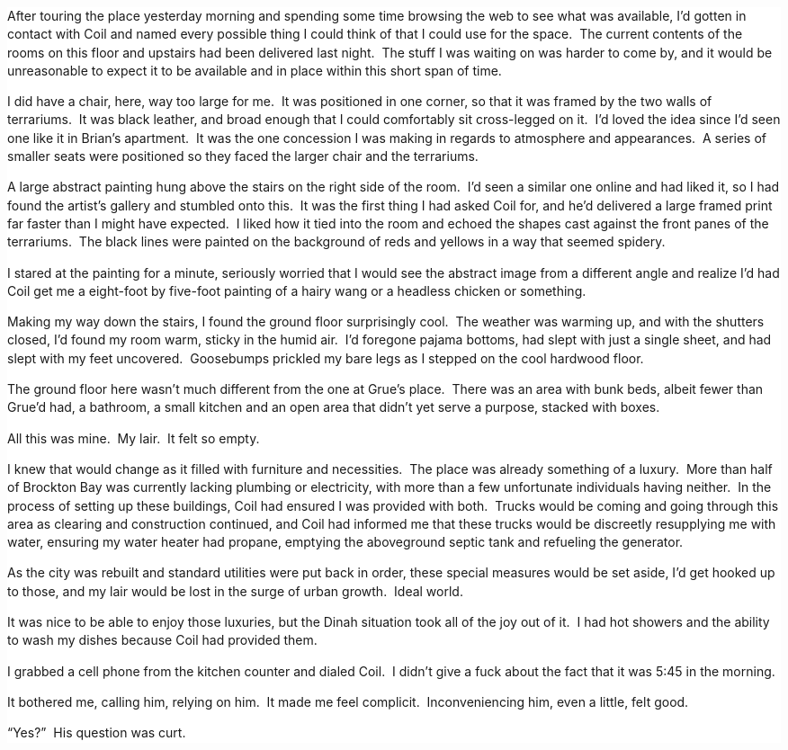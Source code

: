 After touring the place yesterday morning and spending some time browsing the web to see what was available, I’d gotten in contact with Coil and named every possible thing I could think of that I could use for the space.  The current contents of the rooms on this floor and upstairs had been delivered last night.  The stuff I was waiting on was harder to come by, and it would be unreasonable to expect it to be available and in place within this short span of time.

I did have a chair, here, way too large for me.  It was positioned in one corner, so that it was framed by the two walls of terrariums.  It was black leather, and broad enough that I could comfortably sit cross-legged on it.  I’d loved the idea since I’d seen one like it in Brian’s apartment.  It was the one concession I was making in regards to atmosphere and appearances.  A series of smaller seats were positioned so they faced the larger chair and the terrariums.

A large abstract painting hung above the stairs on the right side of the room.  I’d seen a similar one online and had liked it, so I had found the artist’s gallery and stumbled onto this.  It was the first thing I had asked Coil for, and he’d delivered a large framed print far faster than I might have expected.  I liked how it tied into the room and echoed the shapes cast against the front panes of the terrariums.  The black lines were painted on the background of reds and yellows in a way that seemed spidery.

I stared at the painting for a minute, seriously worried that I would see the abstract image from a different angle and realize I’d had Coil get me a eight-foot by five-foot painting of a hairy wang or a headless chicken or something.

Making my way down the stairs, I found the ground floor surprisingly cool.  The weather was warming up, and with the shutters closed, I’d found my room warm, sticky in the humid air.  I’d foregone pajama bottoms, had slept with just a single sheet, and had slept with my feet uncovered.  Goosebumps prickled my bare legs as I stepped on the cool hardwood floor.

The ground floor here wasn’t much different from the one at Grue’s place.  There was an area with bunk beds, albeit fewer than Grue’d had, a bathroom, a small kitchen and an open area that didn’t yet serve a purpose, stacked with boxes.

All this was mine.  My lair.  It felt so empty.

I knew that would change as it filled with furniture and necessities.  The place was already something of a luxury.  More than half of Brockton Bay was currently lacking plumbing or electricity, with more than a few unfortunate individuals having neither.  In the process of setting up these buildings, Coil had ensured I was provided with both.  Trucks would be coming and going through this area as clearing and construction continued, and Coil had informed me that these trucks would be discreetly resupplying me with water, ensuring my water heater had propane, emptying the aboveground septic tank and refueling the generator.

As the city was rebuilt and standard utilities were put back in order, these special measures would be set aside, I’d get hooked up to those, and my lair would be lost in the surge of urban growth.  Ideal world.

It was nice to be able to enjoy those luxuries, but the Dinah situation took all of the joy out of it.  I had hot showers and the ability to wash my dishes because Coil had provided them.

I grabbed a cell phone from the kitchen counter and dialed Coil.  I didn’t give a fuck about the fact that it was 5:45 in the morning.

It bothered me, calling him, relying on him.  It made me feel complicit.  Inconveniencing him, even a little, felt good.

“Yes?”  His question was curt.
